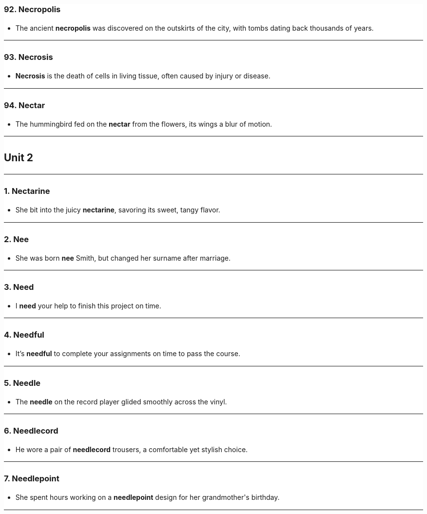 ### 92. **Necropolis**  
- The ancient **necropolis** was discovered on the outskirts of the city, with tombs dating back thousands of years.

---

### 93. **Necrosis**  
- **Necrosis** is the death of cells in living tissue, often caused by injury or disease.

---

### 94. **Nectar**  
- The hummingbird fed on the **nectar** from the flowers, its wings a blur of motion.

---

## Unit 2

---

### 1. **Nectarine**  
- She bit into the juicy **nectarine**, savoring its sweet, tangy flavor.  

---

### 2. **Nee**  
- She was born **nee** Smith, but changed her surname after marriage.  

---

### 3. **Need**  
- I **need** your help to finish this project on time.  

---

### 4. **Needful**  
- It’s **needful** to complete your assignments on time to pass the course.  

---

### 5. **Needle**  
- The **needle** on the record player glided smoothly across the vinyl.  

---

### 6. **Needlecord**  
- He wore a pair of **needlecord** trousers, a comfortable yet stylish choice.  

---

### 7. **Needlepoint**  
- She spent hours working on a **needlepoint** design for her grandmother's birthday.  

---